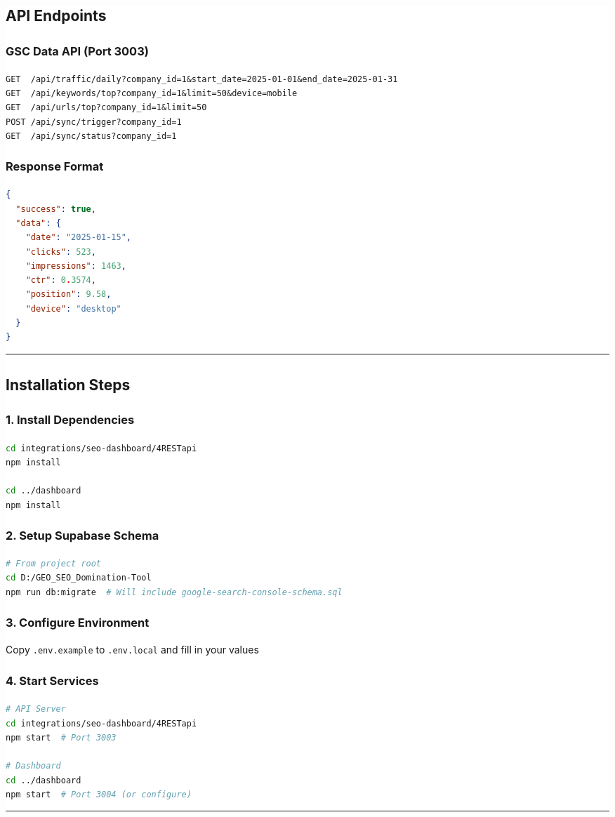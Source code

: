 
## API Endpoints

### GSC Data API (Port 3003)
```
GET  /api/traffic/daily?company_id=1&start_date=2025-01-01&end_date=2025-01-31
GET  /api/keywords/top?company_id=1&limit=50&device=mobile
GET  /api/urls/top?company_id=1&limit=50
POST /api/sync/trigger?company_id=1
GET  /api/sync/status?company_id=1
```

### Response Format
```json
{
  "success": true,
  "data": {
    "date": "2025-01-15",
    "clicks": 523,
    "impressions": 1463,
    "ctr": 0.3574,
    "position": 9.58,
    "device": "desktop"
  }
}
```

---

## Installation Steps

### 1. Install Dependencies
```bash
cd integrations/seo-dashboard/4RESTapi
npm install

cd ../dashboard
npm install
```

### 2. Setup Supabase Schema
```bash
# From project root
cd D:/GEO_SEO_Domination-Tool
npm run db:migrate  # Will include google-search-console-schema.sql
```

### 3. Configure Environment
Copy `.env.example` to `.env.local` and fill in your values

### 4. Start Services
```bash
# API Server
cd integrations/seo-dashboard/4RESTapi
npm start  # Port 3003

# Dashboard
cd ../dashboard
npm start  # Port 3004 (or configure)
```

---